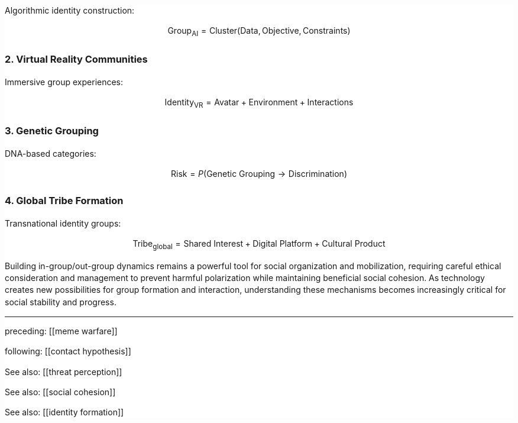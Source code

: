 Algorithmic identity construction:

$$\text{Group}_\text{AI} = \text{Cluster}(\text{Data}, \text{Objective}, \text{Constraints})$$

### 2. Virtual Reality Communities

Immersive group experiences:

$$\text{Identity}_\text{VR} = \text{Avatar} + \text{Environment} + \text{Interactions}$$

### 3. Genetic Grouping

DNA-based categories:

$$\text{Risk} = P(\text{Genetic Grouping} \rightarrow \text{Discrimination})$$

### 4. Global Tribe Formation

Transnational identity groups:

$$\text{Tribe}_\text{global} = \text{Shared Interest} + \text{Digital Platform} + \text{Cultural Product}$$

Building in-group/out-group dynamics remains a powerful tool for social organization and mobilization, requiring careful ethical consideration and management to prevent harmful polarization while maintaining beneficial social cohesion. As technology creates new possibilities for group formation and interaction, understanding these mechanisms becomes increasingly critical for social stability and progress.


---

preceding: [[meme warfare]]  


following: [[contact hypothesis]]

See also: [[threat perception]]


See also: [[social cohesion]]


See also: [[identity formation]]